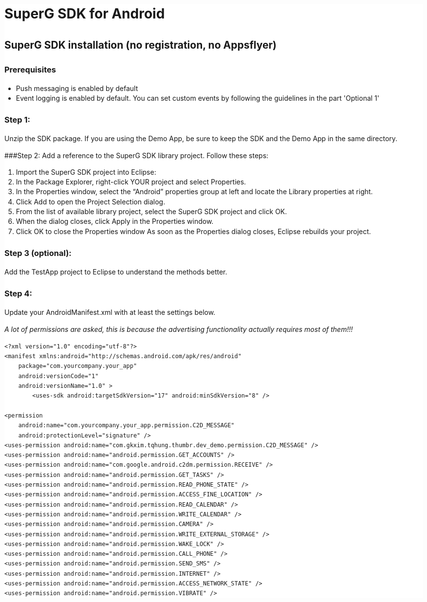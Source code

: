 SuperG SDK for Android
=========================


SuperG SDK installation (no registration, no Appsflyer)
-----------------------

### Prerequisites
* Push messaging is enabled by default
* Event logging is enabled by default. You can set custom events by following the guidelines in the part 'Optional 1'

### Step 1: 
Unzip the SDK package.
If you are using the Demo App, be sure to keep the SDK and the Demo App in the same directory.


###Step 2: 
Add a reference to the SuperG SDK library project. Follow these steps:

1. 	Import the SuperG SDK project into Eclipse:
2.	In the Package Explorer, right-click YOUR project and select Properties.	
3.	In the Properties window, select the “Android” properties group at left and locate the Library properties at right.
4.	Click Add to open the Project Selection dialog.
5.	From the list of available library project, select the SuperG SDK project and click OK.
6.	When the dialog closes, click Apply in the Properties window.
7.	Click OK to close the Properties window
As soon as the Properties dialog closes, Eclipse rebuilds your project.

### Step 3 (optional): 
Add the TestApp project to Eclipse to understand the methods better.

### Step 4: 
Update your AndroidManifest.xml with at least the settings below.

*A lot of permissions are asked, this is because the advertising functionality actually requires most of them!!!*


	<?xml version="1.0" encoding="utf-8"?>
	<manifest xmlns:android="http://schemas.android.com/apk/res/android"
	    package="com.yourcompany.your_app"
	    android:versionCode="1"
	    android:versionName="1.0" >
	        <uses-sdk android:targetSdkVersion="17" android:minSdkVersion="8" />

	<permission
        android:name="com.yourcompany.your_app.permission.C2D_MESSAGE"
        android:protectionLevel="signature" />
    <uses-permission android:name="com.gkxim.tqhung.thumbr.dev_demo.permission.C2D_MESSAGE" />
    <uses-permission android:name="android.permission.GET_ACCOUNTS" />
    <uses-permission android:name="com.google.android.c2dm.permission.RECEIVE" />
    <uses-permission android:name="android.permission.GET_TASKS" />
    <uses-permission android:name="android.permission.READ_PHONE_STATE" />
    <uses-permission android:name="android.permission.ACCESS_FINE_LOCATION" />
    <uses-permission android:name="android.permission.READ_CALENDAR" />
    <uses-permission android:name="android.permission.WRITE_CALENDAR" />
    <uses-permission android:name="android.permission.CAMERA" />
    <uses-permission android:name="android.permission.WRITE_EXTERNAL_STORAGE" />
    <uses-permission android:name="android.permission.WAKE_LOCK" />
    <uses-permission android:name="android.permission.CALL_PHONE" />
    <uses-permission android:name="android.permission.SEND_SMS" />
    <uses-permission android:name="android.permission.INTERNET" />
    <uses-permission android:name="android.permission.ACCESS_NETWORK_STATE" />
	<uses-permission android:name="android.permission.VIBRATE" />